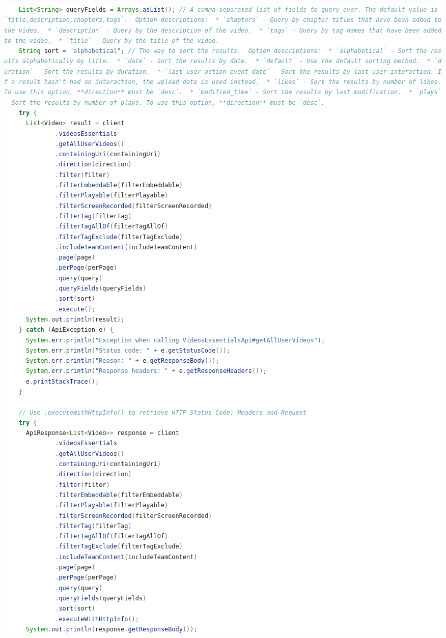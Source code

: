 ```java
    List<String> queryFields = Arrays.asList(); // A comma-separated list of fields to query over. The default value is `title,description,chapters,tags`.  Option descriptions:  * `chapters` - Query by chapter titles that have been added to the video.  * `description` - Query by the description of the video.  * `tags` - Query by tag names that have been added to the video.  * `title` - Query by the title of the video. 
    String sort = "alphabetical"; // The way to sort the results.  Option descriptions:  * `alphabetical` - Sort the results alphabetically by title.  * `date` - Sort the results by date.  * `default` - Use the default sorting method.  * `duration` - Sort the results by duration.  * `last_user_action_event_date` - Sort the results by last user interaction. If a result hasn't had an interaction, the upload date is used instead.  * `likes` - Sort the results by number of likes. To use this option, **direction** must be `desc`.  * `modified_time` - Sort the results by last modification.  * `plays` - Sort the results by number of plays. To use this option, **direction** must be `desc`. 
    try {
      List<Video> result = client
              .videosEssentials
              .getAllUserVideos()
              .containingUri(containingUri)
              .direction(direction)
              .filter(filter)
              .filterEmbeddable(filterEmbeddable)
              .filterPlayable(filterPlayable)
              .filterScreenRecorded(filterScreenRecorded)
              .filterTag(filterTag)
              .filterTagAllOf(filterTagAllOf)
              .filterTagExclude(filterTagExclude)
              .includeTeamContent(includeTeamContent)
              .page(page)
              .perPage(perPage)
              .query(query)
              .queryFields(queryFields)
              .sort(sort)
              .execute();
      System.out.println(result);
    } catch (ApiException e) {
      System.err.println("Exception when calling VideosEssentialsApi#getAllUserVideos");
      System.err.println("Status code: " + e.getStatusCode());
      System.err.println("Reason: " + e.getResponseBody());
      System.err.println("Response headers: " + e.getResponseHeaders());
      e.printStackTrace();
    }

    // Use .executeWithHttpInfo() to retrieve HTTP Status Code, Headers and Request
    try {
      ApiResponse<List<Video>> response = client
              .videosEssentials
              .getAllUserVideos()
              .containingUri(containingUri)
              .direction(direction)
              .filter(filter)
              .filterEmbeddable(filterEmbeddable)
              .filterPlayable(filterPlayable)
              .filterScreenRecorded(filterScreenRecorded)
              .filterTag(filterTag)
              .filterTagAllOf(filterTagAllOf)
              .filterTagExclude(filterTagExclude)
              .includeTeamContent(includeTeamContent)
              .page(page)
              .perPage(perPage)
              .query(query)
              .queryFields(queryFields)
              .sort(sort)
              .executeWithHttpInfo();
      System.out.println(response.getResponseBody());
```